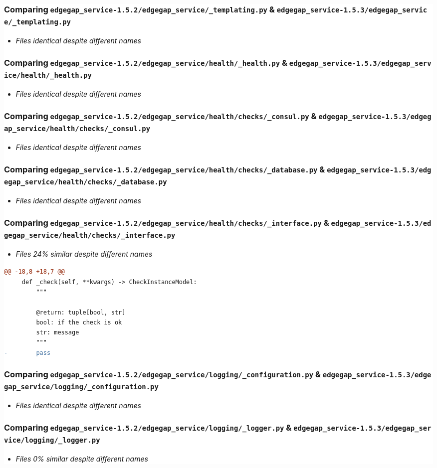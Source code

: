 ### Comparing `edgegap_service-1.5.2/edgegap_service/_templating.py` & `edgegap_service-1.5.3/edgegap_service/_templating.py`

 * *Files identical despite different names*

### Comparing `edgegap_service-1.5.2/edgegap_service/health/_health.py` & `edgegap_service-1.5.3/edgegap_service/health/_health.py`

 * *Files identical despite different names*

### Comparing `edgegap_service-1.5.2/edgegap_service/health/checks/_consul.py` & `edgegap_service-1.5.3/edgegap_service/health/checks/_consul.py`

 * *Files identical despite different names*

### Comparing `edgegap_service-1.5.2/edgegap_service/health/checks/_database.py` & `edgegap_service-1.5.3/edgegap_service/health/checks/_database.py`

 * *Files identical despite different names*

### Comparing `edgegap_service-1.5.2/edgegap_service/health/checks/_interface.py` & `edgegap_service-1.5.3/edgegap_service/health/checks/_interface.py`

 * *Files 24% similar despite different names*

```diff
@@ -18,8 +18,7 @@
     def _check(self, **kwargs) -> CheckInstanceModel:
         """
 
         @return: tuple[bool, str]
         bool: if the check is ok
         str: message
         """
-        pass
```

### Comparing `edgegap_service-1.5.2/edgegap_service/logging/_configuration.py` & `edgegap_service-1.5.3/edgegap_service/logging/_configuration.py`

 * *Files identical despite different names*

### Comparing `edgegap_service-1.5.2/edgegap_service/logging/_logger.py` & `edgegap_service-1.5.3/edgegap_service/logging/_logger.py`

 * *Files 0% similar despite different names*
